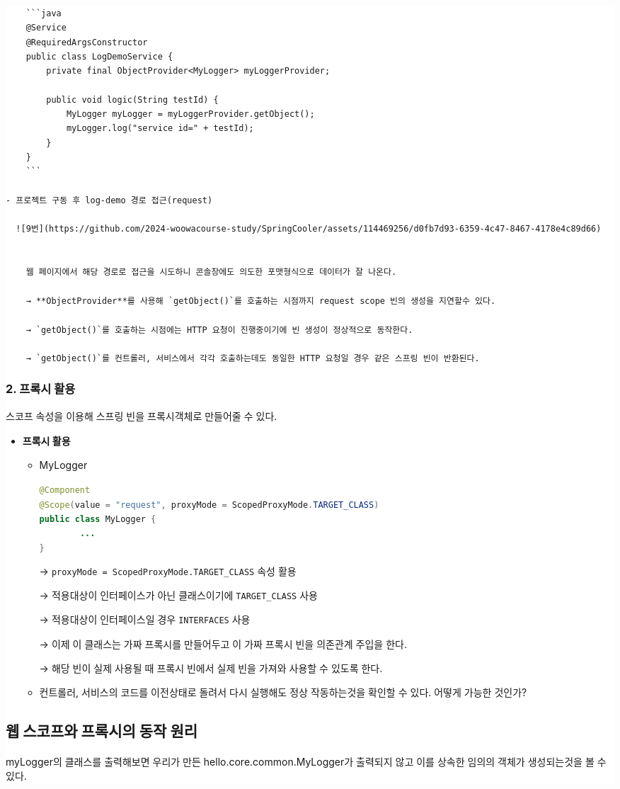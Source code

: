        ```java
        @Service
        @RequiredArgsConstructor
        public class LogDemoService {
            private final ObjectProvider<MyLogger> myLoggerProvider;
        
            public void logic(String testId) {
                MyLogger myLogger = myLoggerProvider.getObject();
                myLogger.log("service id=" + testId);
            }
        }
        ```
        
    - 프로젝트 구동 후 log-demo 경로 접근(request)
 
      ![9번](https://github.com/2024-woowacourse-study/SpringCooler/assets/114469256/d0fb7d93-6359-4c47-8467-4178e4c89d66)

        
        웹 페이지에서 해당 경로로 접근을 시도하니 콘솔창에도 의도한 포맷형식으로 데이터가 잘 나온다. 
        
        → **ObjectProvider**를 사용해 `getObject()`를 호출하는 시점까지 request scope 빈의 생성을 지연할수 있다. 
        
        → `getObject()`를 호출하는 시점에는 HTTP 요청이 진행중이기에 빈 생성이 정상적으로 동작한다.
        
        → `getObject()`를 컨트롤러, 서비스에서 각각 호출하는데도 동일한 HTTP 요청일 경우 같은 스프링 빈이 반환된다. 
        

### 2. 프록시 활용

스코프 속성을 이용해 스프링 빈을 프록시객체로 만들어줄 수 있다. 

- **프록시 활용**
    - MyLogger
        
        ```java
        @Component
        @Scope(value = "request", proxyMode = ScopedProxyMode.TARGET_CLASS)
        public class MyLogger {
        		...
        }
        ```
        
        → `proxyMode = ScopedProxyMode.TARGET_CLASS` 속성 활용
        
        → 적용대상이 인터페이스가 아닌 클래스이기에 `TARGET_CLASS` 사용
        
        → 적용대상이 인터페이스일 경우 `INTERFACES` 사용 
        
        → 이제 이 클래스는 가짜 프록시를 만들어두고 이 가짜 프록시 빈을 의존관계 주입을 한다.
        
        → 해당 빈이 실제 사용될 때 프록시 빈에서 실제 빈을 가져와 사용할 수 있도록 한다. 
        
    - 컨트롤러, 서비스의 코드를 이전상태로 돌려서 다시 실행해도 정상 작동하는것을 확인할 수 있다. 
    어떻게 가능한 것인가?
    

## 웹 스코프와 프록시의 동작 원리

myLogger의 클래스를 출력해보면 우리가 만든 hello.core.common.MyLogger가 출력되지 않고 이를 상속한 임의의 객체가 생성되는것을 볼 수 있다.
